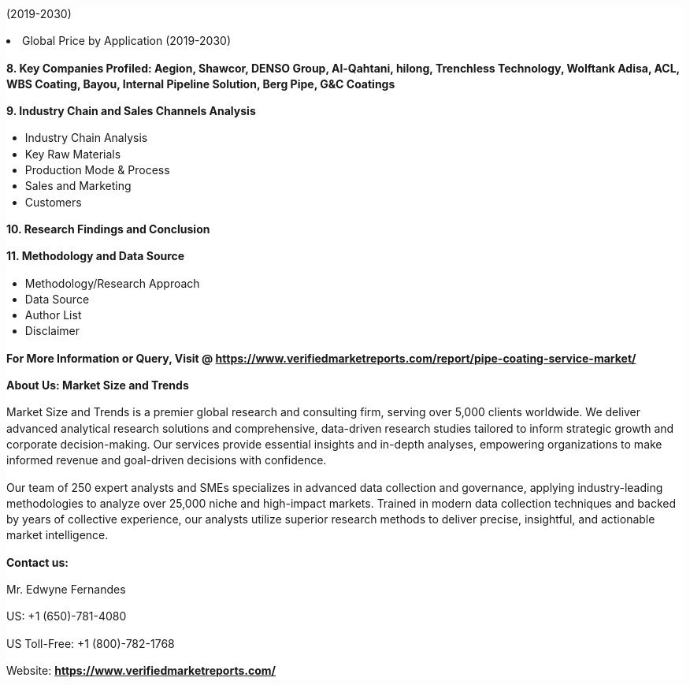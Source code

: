 (2019-2030)</li><li>Global Price by Application (2019-2030)</li></ul><p><strong>8. Key Companies Profiled: Aegion, Shawcor, DENSO Group, Al-Qahtani, hilong, Trenchless Technology, Wolftank Adisa, ACL, WBS Coating, Bayou, Internal Pipeline Solution, Berg Pipe, G&C Coatings</strong></p><p><strong>9. Industry Chain and Sales Channels Analysis</strong></p><ul><li>Industry Chain Analysis</li><li>Key Raw Materials</li><li>Production Mode &amp; Process</li><li>Sales and Marketing</li><li>Customers</li></ul><p><strong>10. Research Findings and Conclusion</strong></p><p><strong>11. Methodology and Data Source</strong></p><ul><li>Methodology/Research Approach</li><li>Data Source</li><li>Author List</li><li>Disclaimer</li></ul></p><p><strong>For More Information or Query, Visit @ <a href="https://www.verifiedmarketreports.com/report/pipe-coating-service-market/">https://www.verifiedmarketreports.com/report/pipe-coating-service-market/</a></strong></p><p><strong>About Us: Market Size and Trends</strong></p><p>Market Size and Trends is a premier global research and consulting firm, serving over 5,000 clients worldwide. We deliver advanced analytical research solutions and comprehensive, data-driven research studies tailored to inform strategic growth and corporate decision-making. Our services provide essential insights and in-depth analyses, empowering organizations to make informed revenue and goal-driven decisions with confidence.</p><p>Our team of 250 expert analysts and SMEs specializes in advanced data collection and governance, applying industry-leading methodologies to analyze over 25,000 niche and high-impact markets. Trained in modern data collection techniques and backed by years of collective experience, our analysts utilize superior research methods to deliver precise, insightful, and actionable market intelligence.</p><p><strong>Contact us:</strong></p><p>Mr. Edwyne Fernandes</p><p>US: +1 (650)-781-4080</p><p>US Toll-Free: +1 (800)-782-1768</p><p>Website: <strong><a href="https://www.verifiedmarketreports.com/">https://www.verifiedmarketreports.com/</a></strong></p>
